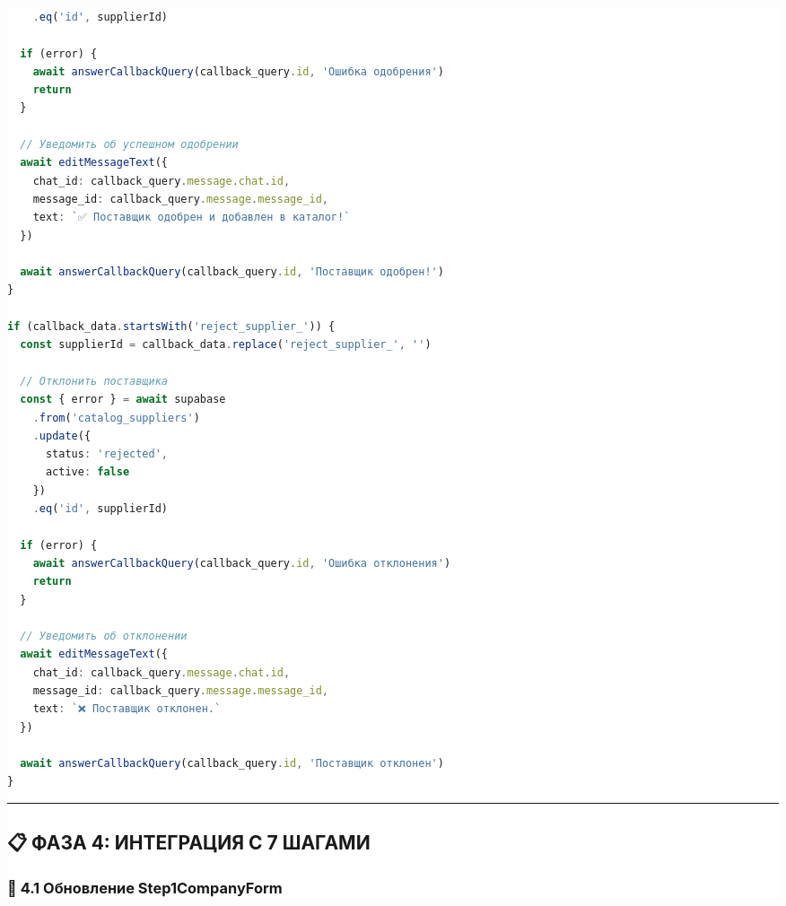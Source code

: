 ```typescript
    .eq('id', supplierId)
  
  if (error) {
    await answerCallbackQuery(callback_query.id, 'Ошибка одобрения')
    return
  }
  
  // Уведомить об успешном одобрении
  await editMessageText({
    chat_id: callback_query.message.chat.id,
    message_id: callback_query.message.message_id,
    text: `✅ Поставщик одобрен и добавлен в каталог!`
  })
  
  await answerCallbackQuery(callback_query.id, 'Поставщик одобрен!')
}

if (callback_data.startsWith('reject_supplier_')) {
  const supplierId = callback_data.replace('reject_supplier_', '')
  
  // Отклонить поставщика
  const { error } = await supabase
    .from('catalog_suppliers')
    .update({ 
      status: 'rejected',
      active: false 
    })
    .eq('id', supplierId)
  
  if (error) {
    await answerCallbackQuery(callback_query.id, 'Ошибка отклонения')
    return
  }
  
  // Уведомить об отклонении
  await editMessageText({
    chat_id: callback_query.message.chat.id,
    message_id: callback_query.message.message_id,
    text: `❌ Поставщик отклонен.`
  })
  
  await answerCallbackQuery(callback_query.id, 'Поставщик отклонен')
}
```

---

## 📋 **ФАЗА 4: ИНТЕГРАЦИЯ С 7 ШАГАМИ**

### 🔗 **4.1 Обновление Step1CompanyForm**
